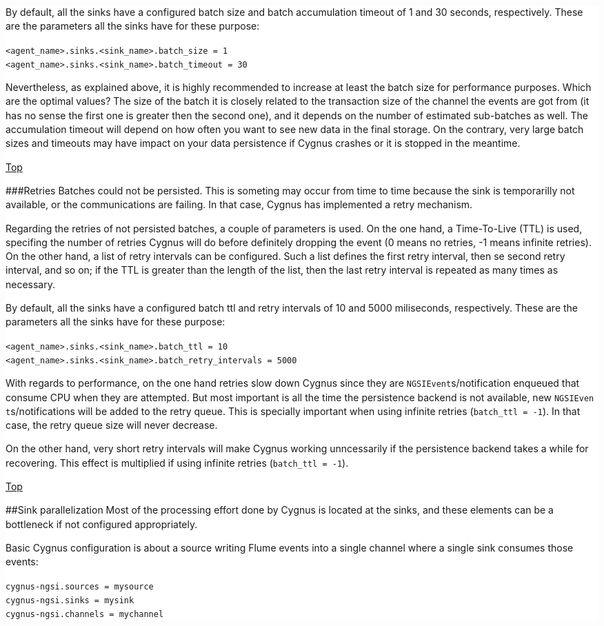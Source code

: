 By default, all the sinks have a configured batch size and batch accumulation timeout of 1 and 30 seconds, respectively. These are the parameters all the sinks have for these purpose:

    <agent_name>.sinks.<sink_name>.batch_size = 1
    <agent_name>.sinks.<sink_name>.batch_timeout = 30

Nevertheless, as explained above, it is highly recommended to increase at least the batch size for performance purposes. Which are the optimal values? The size of the batch it is closely related to the transaction size of the channel the events are got from (it has no sense the first one is greater then the second one), and it depends on the number of estimated sub-batches as well. The accumulation timeout will depend on how often you want to see new data in the final storage. On the contrary, very large batch sizes and timeouts may have impact on your data persistence if Cygnus crashes or it is stopped in the meantime.

[Top](#top)

###<a name="section1.2"></a>Retries
Batches could not be persisted. This is someting may occur from time to time because the sink is temporarilly not available, or the communications are failing. In that case, Cygnus has implemented a retry mechanism.

Regarding the retries of not persisted batches, a couple of parameters is used. On the one hand, a Time-To-Live (TTL) is used, specifing the number of retries Cygnus will do before definitely dropping the event (0 means no retries, -1 means infinite retries). On the other hand, a list of retry intervals can be configured. Such a list defines the first retry interval, then se second retry interval, and so on; if the TTL is greater than the length of the list, then the last retry interval is repeated as many times as necessary.

By default, all the sinks have a configured batch ttl and retry intervals of 10 and 5000 miliseconds, respectively. These are the parameters all the sinks have for these purpose:

    <agent_name>.sinks.<sink_name>.batch_ttl = 10
    <agent_name>.sinks.<sink_name>.batch_retry_intervals = 5000
    
With regards to performance, on the one hand retries slow down Cygnus since they are `NGSIEvent`s/notification enqueued that consume CPU when they are attempted. But most important is all the time the persistence backend is not available, new `NGSIEvent`s/notifications will be added to the retry queue. This is specially important when using infinite retries (`batch_ttl = -1`). In that case, the retry queue size will never decrease.

On the other hand, very short retry intervals will make Cygnus working unncessarily if the persistence backend takes a while for recovering. This effect is multiplied if using infinite retries (`batch_ttl = -1`).

[Top](#top)

##<a name="section2"></a>Sink parallelization
Most of the processing effort done by Cygnus is located at the sinks, and these elements can be a bottleneck if not configured appropriately.

Basic Cygnus configuration is about a source writing Flume events into a single channel where a single sink consumes those events:

    cygnus-ngsi.sources = mysource
    cygnus-ngsi.sinks = mysink
    cygnus-ngsi.channels = mychannel
